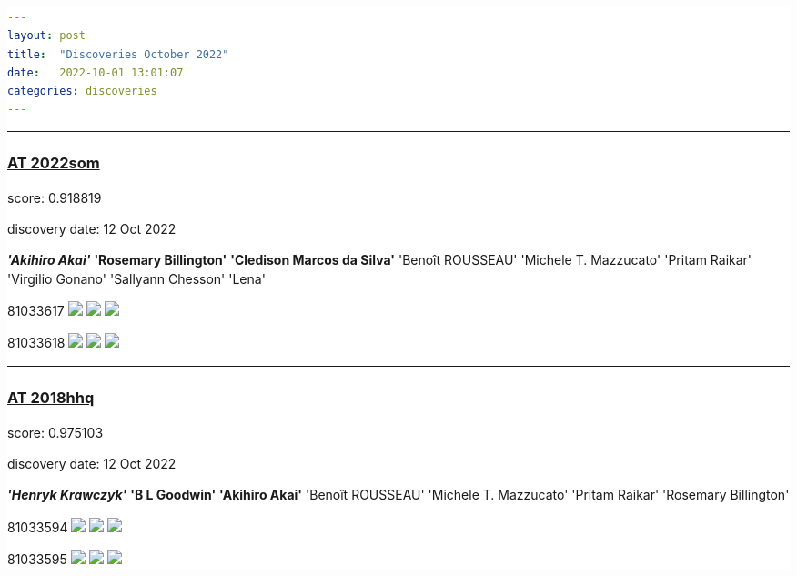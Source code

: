 ```yaml
---
layout: post
title:  "Discoveries October 2022"
date:   2022-10-01 13:01:07 
categories: discoveries
---
```




----------
### [AT 2022som](https://www.wis-tns.org/object/2022som)
score: 0.918819

discovery date: 12 Oct 2022

***'Akihiro Akai'*** **'Rosemary Billington'** **'Cledison Marcos da Silva'** 'Benoît ROUSSEAU' 'Michele T. Mazzucato' 'Pritam Raikar' 'Virgilio Gonano' 'Sallyann Chesson' 'Lena' 

81033617
<img src="https://panoptes-uploads.zooniverse.org/subject_location/60eb4222-d0ff-44e0-9477-691460fa414a.jpeg" width="200"/>
<img src="https://panoptes-uploads.zooniverse.org/subject_location/993f4880-60a7-4a99-aaea-b59c7276a127.jpeg" width="200"/>
<img src="https://panoptes-uploads.zooniverse.org/subject_location/4746a809-5f9d-4e37-9f15-0affd0865d4b.jpeg" width="200"/>

81033618
<img src="https://panoptes-uploads.zooniverse.org/subject_location/3512f2f0-b853-4267-b381-12356264ed68.jpeg" width="200"/>
<img src="https://panoptes-uploads.zooniverse.org/subject_location/0c0f3c05-e12e-4071-836e-948d28a1fd55.jpeg" width="200"/>
<img src="https://panoptes-uploads.zooniverse.org/subject_location/40dbced2-4cb1-4b6d-9f6a-b1e34ee6607a.jpeg" width="200"/>




----------
### [AT 2018hhq](https://www.wis-tns.org/object/2018hhq)
score: 0.975103

discovery date: 12 Oct 2022

***'Henryk Krawczyk'*** **'B L Goodwin'** **'Akihiro Akai'** 'Benoît ROUSSEAU' 'Michele T. Mazzucato' 'Pritam Raikar' 'Rosemary Billington' 

81033594
<img src="https://panoptes-uploads.zooniverse.org/subject_location/eee2ea65-9a40-4baa-b22a-621284ec901b.jpeg" width="200"/>
<img src="https://panoptes-uploads.zooniverse.org/subject_location/3e3762a4-cbe8-4b06-acd5-3b3cf8196e5f.jpeg" width="200"/>
<img src="https://panoptes-uploads.zooniverse.org/subject_location/02695641-1318-4c5d-8e02-1feffd45994d.jpeg" width="200"/>

81033595
<img src="https://panoptes-uploads.zooniverse.org/subject_location/00c33d87-225b-47bb-a26b-8f7dda6a7f7a.jpeg" width="200"/>
<img src="https://panoptes-uploads.zooniverse.org/subject_location/874c8141-d9da-46ca-ab74-34114d1428a4.jpeg" width="200"/>
<img src="https://panoptes-uploads.zooniverse.org/subject_location/30334c6e-415c-4e68-b50d-f5f6fefa8c6f.jpeg" width="200"/>
